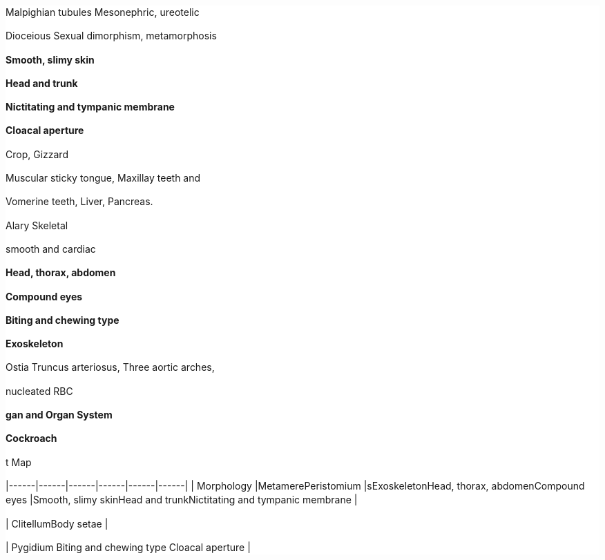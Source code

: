 Malpighian tubules Mesonephric, ureotelic

Dioceious Sexual dimorphism, metamorphosis

**Smooth, slimy skin**

**Head and trunk**

**Nictitating and tympanic membrane**

**Cloacal aperture**

Crop, Gizzard

Muscular sticky tongue, Maxillay teeth and

Vomerine teeth, Liver, Pancreas.

Alary Skeletal

smooth and cardiac

**Head, thorax, abdomen**

**Compound eyes**

**Biting and chewing type**

**Exoskeleton**

Ostia Truncus arteriosus, Three aortic arches,

nucleated RBC

**gan and Organ System**

**Cockroach**

t Map







|------|------|------|------|------|------|
| Morphology |MetamerePeristomium |sExoskeletonHead, thorax, abdomenCompound eyes |Smooth, slimy skinHead and trunkNictitating and tympanic membrane |



| ClitellumBody setae |

| Pygidium Biting and chewing type Cloacal aperture |
